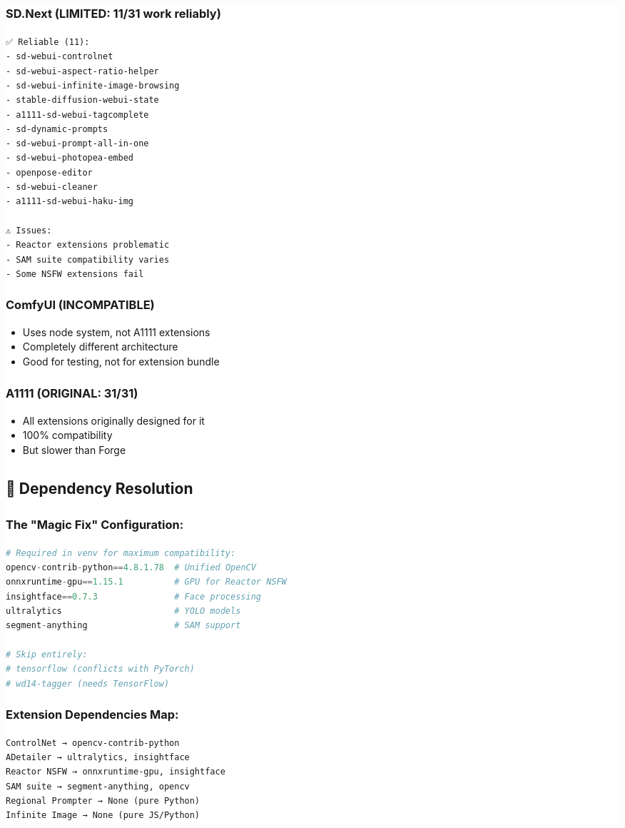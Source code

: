 ### SD.Next (LIMITED: 11/31 work reliably)
```
✅ Reliable (11):
- sd-webui-controlnet
- sd-webui-aspect-ratio-helper
- sd-webui-infinite-image-browsing
- stable-diffusion-webui-state
- a1111-sd-webui-tagcomplete
- sd-dynamic-prompts
- sd-webui-prompt-all-in-one
- sd-webui-photopea-embed
- openpose-editor
- sd-webui-cleaner
- a1111-sd-webui-haku-img

⚠️ Issues:
- Reactor extensions problematic
- SAM suite compatibility varies
- Some NSFW extensions fail
```

### ComfyUI (INCOMPATIBLE)
- Uses node system, not A1111 extensions
- Completely different architecture
- Good for testing, not for extension bundle

### A1111 (ORIGINAL: 31/31)
- All extensions originally designed for it
- 100% compatibility
- But slower than Forge

## 🔧 Dependency Resolution

### The "Magic Fix" Configuration:
```python
# Required in venv for maximum compatibility:
opencv-contrib-python==4.8.1.78  # Unified OpenCV
onnxruntime-gpu==1.15.1          # GPU for Reactor NSFW
insightface==0.7.3               # Face processing
ultralytics                      # YOLO models
segment-anything                 # SAM support

# Skip entirely:
# tensorflow (conflicts with PyTorch)
# wd14-tagger (needs TensorFlow)
```

### Extension Dependencies Map:
```
ControlNet → opencv-contrib-python
ADetailer → ultralytics, insightface
Reactor NSFW → onnxruntime-gpu, insightface
SAM suite → segment-anything, opencv
Regional Prompter → None (pure Python)
Infinite Image → None (pure JS/Python)
```
